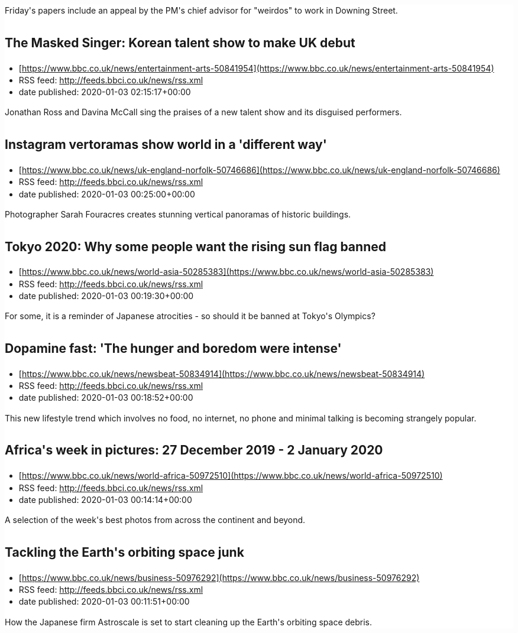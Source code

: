 Friday's papers include an appeal by the PM's chief advisor for "weirdos" to work in Downing Street.

## The Masked Singer: Korean talent show to make UK debut
 - [https://www.bbc.co.uk/news/entertainment-arts-50841954](https://www.bbc.co.uk/news/entertainment-arts-50841954)
 - RSS feed: http://feeds.bbci.co.uk/news/rss.xml
 - date published: 2020-01-03 02:15:17+00:00

Jonathan Ross and Davina McCall sing the praises of a new talent show and its disguised performers.

## Instagram vertoramas show world in a 'different way'
 - [https://www.bbc.co.uk/news/uk-england-norfolk-50746686](https://www.bbc.co.uk/news/uk-england-norfolk-50746686)
 - RSS feed: http://feeds.bbci.co.uk/news/rss.xml
 - date published: 2020-01-03 00:25:00+00:00

Photographer Sarah Fouracres creates stunning vertical panoramas of historic buildings.

## Tokyo 2020: Why some people want the rising sun flag banned
 - [https://www.bbc.co.uk/news/world-asia-50285383](https://www.bbc.co.uk/news/world-asia-50285383)
 - RSS feed: http://feeds.bbci.co.uk/news/rss.xml
 - date published: 2020-01-03 00:19:30+00:00

For some, it is a reminder of Japanese atrocities - so should it be banned at Tokyo's Olympics?

## Dopamine fast: 'The hunger and boredom were intense'
 - [https://www.bbc.co.uk/news/newsbeat-50834914](https://www.bbc.co.uk/news/newsbeat-50834914)
 - RSS feed: http://feeds.bbci.co.uk/news/rss.xml
 - date published: 2020-01-03 00:18:52+00:00

This new lifestyle trend which involves no food, no internet, no phone and minimal talking is becoming strangely popular.

## Africa's week in pictures: 27 December 2019 - 2 January 2020
 - [https://www.bbc.co.uk/news/world-africa-50972510](https://www.bbc.co.uk/news/world-africa-50972510)
 - RSS feed: http://feeds.bbci.co.uk/news/rss.xml
 - date published: 2020-01-03 00:14:14+00:00

A selection of the week's best photos from across the continent and beyond.

## Tackling the Earth's orbiting space junk
 - [https://www.bbc.co.uk/news/business-50976292](https://www.bbc.co.uk/news/business-50976292)
 - RSS feed: http://feeds.bbci.co.uk/news/rss.xml
 - date published: 2020-01-03 00:11:51+00:00

How the Japanese firm Astroscale is set to start cleaning up the Earth's orbiting space debris.
